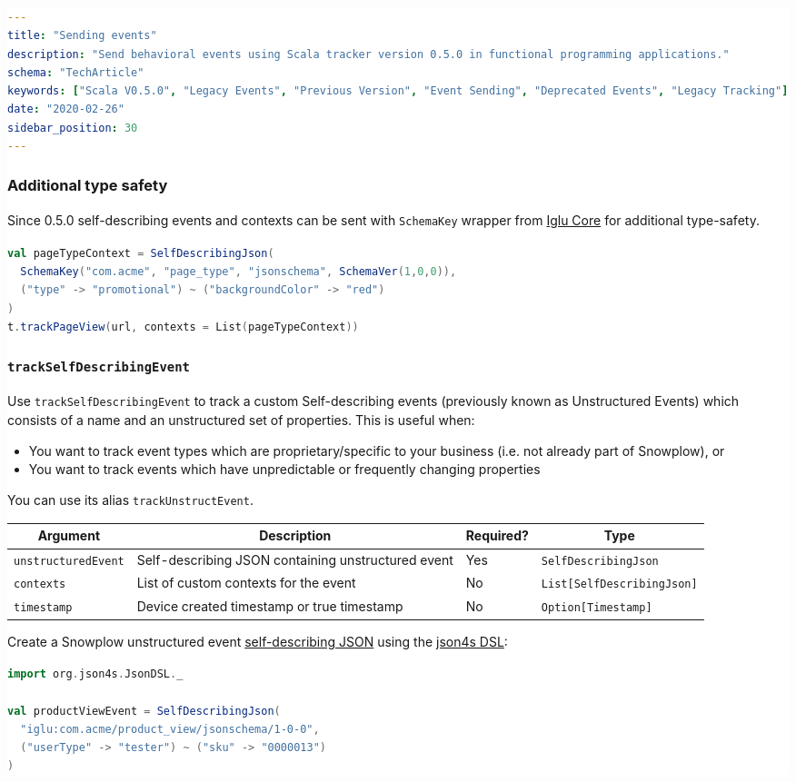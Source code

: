 ```yaml
---
title: "Sending events"
description: "Send behavioral events using Scala tracker version 0.5.0 in functional programming applications."
schema: "TechArticle"
keywords: ["Scala V0.5.0", "Legacy Events", "Previous Version", "Event Sending", "Deprecated Events", "Legacy Tracking"]
date: "2020-02-26"
sidebar_position: 30
---
```


### Additional type safety

Since 0.5.0 self-describing events and contexts can be sent with `SchemaKey` wrapper from [Iglu Core](https://github.com/snowplow/iglu/wiki/Scala-iglu-core) for additional type-safety.

```scala
val pageTypeContext = SelfDescribingJson(
  SchemaKey("com.acme", "page_type", "jsonschema", SchemaVer(1,0,0)),
  ("type" -> "promotional") ~ ("backgroundColor" -> "red")
)
t.trackPageView(url, contexts = List(pageTypeContext))
```

### `trackSelfDescribingEvent`

Use `trackSelfDescribingEvent` to track a custom Self-describing events (previously known as Unstructured Events) which consists of a name and an unstructured set of properties. This is useful when:

- You want to track event types which are proprietary/specific to your business (i.e. not already part of Snowplow), or
- You want to track events which have unpredictable or frequently changing properties

You can use its alias `trackUnstructEvent`.

| **Argument**        | **Description**                                    | **Required?** | **Type**                   |
|---------------------|----------------------------------------------------|---------------|----------------------------|
| `unstructuredEvent` | Self-describing JSON containing unstructured event | Yes           | `SelfDescribingJson`       |
| `contexts`          | List of custom contexts for the event              | No            | `List[SelfDescribingJson]` |
| `timestamp`         | Device created timestamp or true timestamp         | No            | `Option[Timestamp]`        |

Create a Snowplow unstructured event [self-describing JSON](https://github.com/snowplow/iglu/wiki/Self-describing-JSONs) using the [json4s DSL](https://github.com/json4s/json4s#dsl-rules):

```scala
import org.json4s.JsonDSL._

val productViewEvent = SelfDescribingJson(
  "iglu:com.acme/product_view/jsonschema/1-0-0",
  ("userType" -> "tester") ~ ("sku" -> "0000013")
)
```
